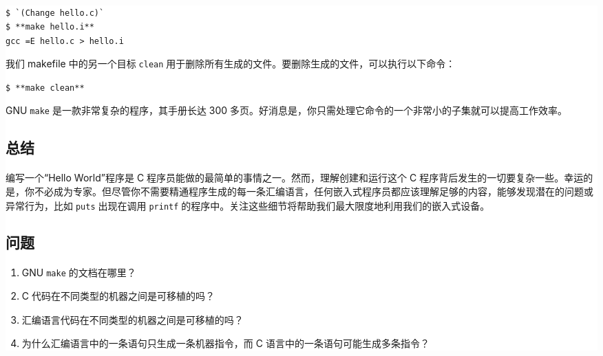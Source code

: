 ```
$ `(Change hello.c)`
$ **make hello.i**
gcc =E hello.c > hello.i
```

我们 makefile 中的另一个目标 `clean` 用于删除所有生成的文件。要删除生成的文件，可以执行以下命令：

```
$ **make clean**
```

GNU `make` 是一款非常复杂的程序，其手册长达 300 多页。好消息是，你只需处理它命令的一个非常小的子集就可以提高工作效率。

## 总结

编写一个“Hello World”程序是 C 程序员能做的最简单的事情之一。然而，理解创建和运行这个 C 程序背后发生的一切要复杂一些。幸运的是，你不必成为专家。但尽管你不需要精通程序生成的每一条汇编语言，任何嵌入式程序员都应该理解足够的内容，能够发现潜在的问题或异常行为，比如 `puts` 出现在调用 `printf` 的程序中。关注这些细节将帮助我们最大限度地利用我们的嵌入式设备。

## 问题

1.  GNU `make` 的文档在哪里？

1.  C 代码在不同类型的机器之间是可移植的吗？

1.  汇编语言代码在不同类型的机器之间是可移植的吗？

1.  为什么汇编语言中的一条语句只生成一条机器指令，而 C 语言中的一条语句可能生成多条指令？
